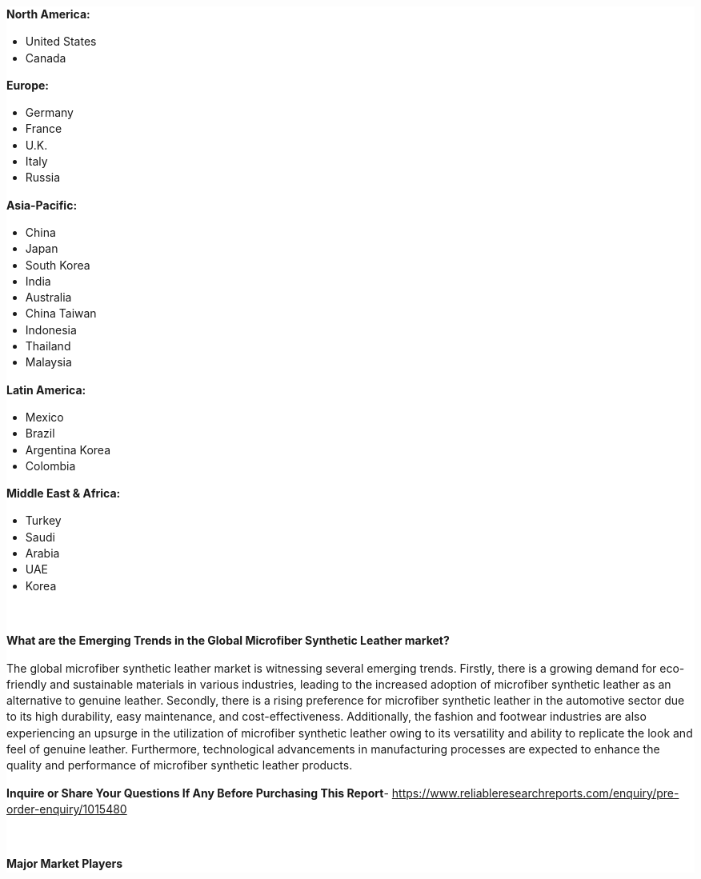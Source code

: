 <p>
    <p> <strong> North America: </strong>
        <ul>
            <li>United States</li>
            <li>Canada</li>
        </ul>
        </p> 
    <p> <strong> Europe: </strong>
        <ul>
            <li>Germany</li>
            <li>France</li>
            <li>U.K.</li>
            <li>Italy</li>
            <li>Russia</li>
        </ul>
        </p> 
    <p> <strong> Asia-Pacific: </strong>
        <ul>
            <li>China</li>
            <li>Japan</li>
            <li>South Korea</li>
            <li>India</li>
            <li>Australia</li>
            <li>China Taiwan</li>
            <li>Indonesia</li>
            <li>Thailand</li>
            <li>Malaysia</li>
        </ul>
        </p> 
    <p> <strong> Latin America: </strong>
        <ul>
            <li>Mexico</li>
            <li>Brazil</li>
            <li>Argentina Korea</li>
            <li>Colombia</li>
        </ul>
        </p> 
    <p> <strong> Middle East & Africa: </strong>
        <ul>
            <li>Turkey</li>
            <li>Saudi</li>
            <li>Arabia</li>
            <li>UAE</li>
            <li>Korea</li>
        </ul>
    </p>
    </p>
<p>&nbsp;</p>
<p><strong>What are the Emerging Trends in the Global Microfiber Synthetic Leather market?</strong></p>
<p><p>The global microfiber synthetic leather market is witnessing several emerging trends. Firstly, there is a growing demand for eco-friendly and sustainable materials in various industries, leading to the increased adoption of microfiber synthetic leather as an alternative to genuine leather. Secondly, there is a rising preference for microfiber synthetic leather in the automotive sector due to its high durability, easy maintenance, and cost-effectiveness. Additionally, the fashion and footwear industries are also experiencing an upsurge in the utilization of microfiber synthetic leather owing to its versatility and ability to replicate the look and feel of genuine leather. Furthermore, technological advancements in manufacturing processes are expected to enhance the quality and performance of microfiber synthetic leather products.</p></p>
<p><strong>Inquire or Share Your Questions If Any Before Purchasing This Report</strong>- <a href="https://www.reliableresearchreports.com/enquiry/pre-order-enquiry/1015480">https://www.reliableresearchreports.com/enquiry/pre-order-enquiry/1015480</a></p>
<p>&nbsp;</p>
<p><strong>Major Market Players</strong></p>